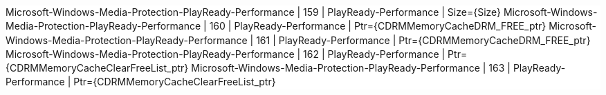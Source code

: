 Microsoft-Windows-Media-Protection-PlayReady-Performance  |  159       |  PlayReady-Performance  |  Size={Size}
Microsoft-Windows-Media-Protection-PlayReady-Performance  |  160       |  PlayReady-Performance  |  Ptr={CDRMMemoryCacheDRM_FREE_ptr}
Microsoft-Windows-Media-Protection-PlayReady-Performance  |  161       |  PlayReady-Performance  |  Ptr={CDRMMemoryCacheDRM_FREE_ptr}
Microsoft-Windows-Media-Protection-PlayReady-Performance  |  162       |  PlayReady-Performance  |  Ptr={CDRMMemoryCacheClearFreeList_ptr}
Microsoft-Windows-Media-Protection-PlayReady-Performance  |  163       |  PlayReady-Performance  |  Ptr={CDRMMemoryCacheClearFreeList_ptr}